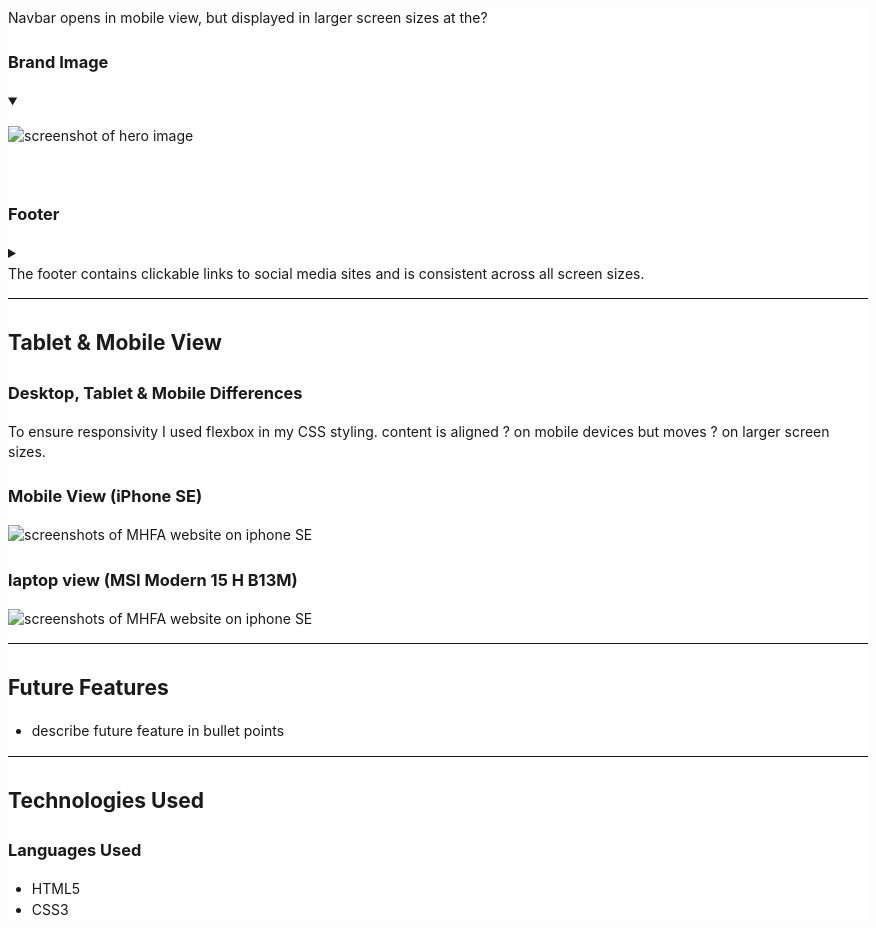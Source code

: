 </details>
Navbar opens in mobile view, but displayed in larger screen sizes at the?
<br>  

### **Brand Image**  
<details open>  
<summary></summary>

![screenshot of hero image](docs/documentation/)  
</details>


<br> 

### **Footer**  
<details><summary></summary></details>
The footer contains clickable links to social media sites and is consistent across all screen sizes.

---   

## Tablet & Mobile View  
 
### **Desktop, Tablet & Mobile Differences**  
  
To ensure responsivity I used flexbox in my CSS styling. content is aligned ? on mobile devices but moves ? on larger screen sizes.
  
### **Mobile View (iPhone SE)**  
  
![screenshots of MHFA website on iphone SE](docs/documentation/)

### **laptop view (MSI Modern 15 H B13M)**  
  
![screenshots of MHFA website on iphone SE](docs/documentation/)

---  
                              
## Future Features  

- describe future feature in bullet points
  
---   
  
## Technologies Used    

### **Languages Used**   

- HTML5
- CSS3
